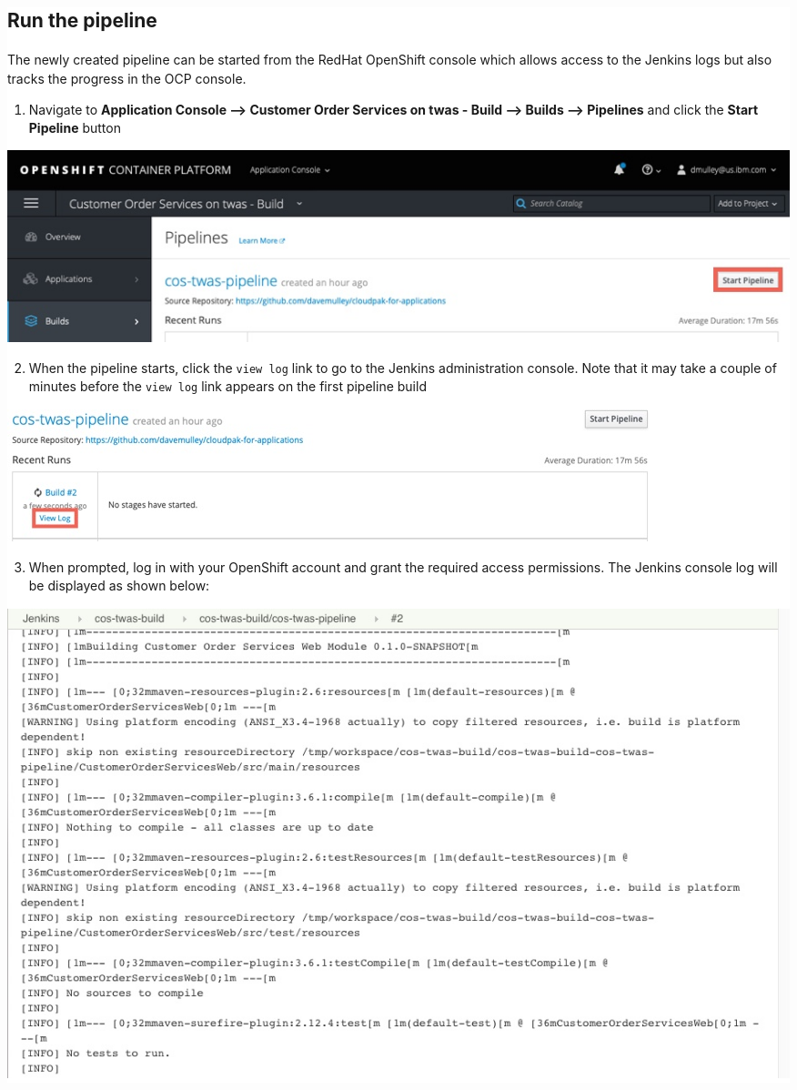## Run the pipeline  
The newly created pipeline can be started from the RedHat OpenShift console which allows access to the Jenkins logs but also tracks the progress in the OCP console.

1. Navigate to **Application Console --> Customer Order Services on twas - Build --> Builds --> Pipelines** and click the **Start Pipeline** button

  ![Run Pipeline](images/tWAS-deploy/run-pipeline.jpg)

2. When the pipeline starts, click the `view log` link to go to the Jenkins administration console. Note that it may take a couple of minutes before the `view log` link appears on the first pipeline build

  ![View Log](images/tWAS-deploy/view-log.jpg)

3. When prompted, log in with your OpenShift account and grant the required access permissions. The Jenkins console log will be displayed as shown below:

  ![Jenkins Log](images/tWAS-deploy/jenkins-log.jpg)
